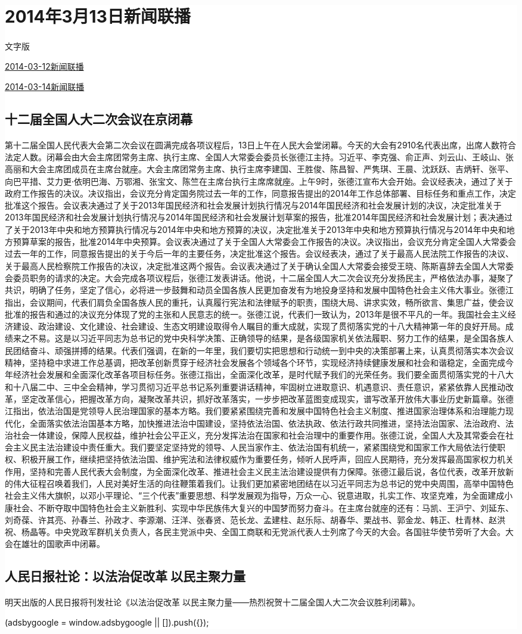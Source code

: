 







# 2014年3月13日新闻联播
 文字版








[2014-03-12新闻联播](/xinwenlianbo/20140312)


[2014-03-14新闻联播](/xinwenlianbo/20140314)





## 十二届全国人大二次会议在京闭幕


第十二届全国人民代表大会第二次会议在圆满完成各项议程后，13日上午在人民大会堂闭幕。今天的大会有2910名代表出席，出席人数符合法定人数。闭幕会由大会主席团常务主席、执行主席、全国人大常委会委员长张德江主持。习近平、李克强、俞正声、刘云山、王岐山、张高丽和大会主席团成员在主席台就座。大会主席团常务主席、执行主席李建国、王胜俊、陈昌智、严隽琪、王晨、沈跃跃、吉炳轩、张平、向巴平措、艾力更·依明巴海、万鄂湘、张宝文、陈竺在主席台执行主席席就座。上午9时，张德江宣布大会开始。会议经表决，通过了关于政府工作报告的决议。决议指出，会议充分肯定国务院过去一年的工作，同意报告提出的2014年工作总体部署、目标任务和重点工作，决定批准这个报告。会议表决通过了关于2013年国民经济和社会发展计划执行情况与2014年国民经济和社会发展计划的决议，决定批准关于2013年国民经济和社会发展计划执行情况与2014年国民经济和社会发展计划草案的报告，批准2014年国民经济和社会发展计划；表决通过了关于2013年中央和地方预算执行情况与2014年中央和地方预算的决议，决定批准关于2013年中央和地方预算执行情况与2014年中央和地方预算草案的报告，批准2014年中央预算。会议表决通过了关于全国人大常委会工作报告的决议。决议指出，会议充分肯定全国人大常委会过去一年的工作，同意报告提出的关于今后一年的主要任务，决定批准这个报告。会议经表决，通过了关于最高人民法院工作报告的决议、关于最高人民检察院工作报告的决议，决定批准这两个报告。会议表决通过了关于确认全国人大常委会接受王晓、陈斯喜辞去全国人大常委会委员职务的请求的决定。大会完成各项议程后，张德江发表讲话。他说，十二届全国人大二次会议充分发扬民主，严格依法办事，凝聚了共识，明确了任务，坚定了信心，必将进一步鼓舞和动员全国各族人民更加奋发有为地投身坚持和发展中国特色社会主义伟大事业。张德江指出，会议期间，代表们肩负全国各族人民的重托，认真履行宪法和法律赋予的职责，围绕大局、讲求实效，畅所欲言、集思广益，使会议批准的报告和通过的决议充分体现了党的主张和人民意志的统一。张德江说，代表们一致认为，2013年是很不平凡的一年。我国社会主义经济建设、政治建设、文化建设、社会建设、生态文明建设取得令人瞩目的重大成就，实现了贯彻落实党的十八大精神第一年的良好开局。成绩来之不易。这是以习近平同志为总书记的党中央科学决策、正确领导的结果，是各级国家机关依法履职、努力工作的结果，是全国各族人民团结奋斗、顽强拼搏的结果。代表们强调，在新的一年里，我们要切实把思想和行动统一到中央的决策部署上来，认真贯彻落实本次会议精神，坚持稳中求进工作总基调，把改革创新贯穿于经济社会发展各个领域各个环节，实现经济持续健康发展和社会和谐稳定，全面完成今年经济社会发展和全面深化改革各项目标任务。张德江指出，全面深化改革，是时代赋予我们的光荣任务。我们要全面贯彻落实党的十八大和十八届二中、三中全会精神，学习贯彻习近平总书记系列重要讲话精神，牢固树立进取意识、机遇意识、责任意识，紧紧依靠人民推动改革，坚定改革信心，把握改革方向，凝聚改革共识，抓好改革落实，一步步把改革蓝图变成现实，谱写改革开放伟大事业历史新篇章。张德江指出，依法治国是党领导人民治理国家的基本方略。我们要紧紧围绕完善和发展中国特色社会主义制度、推进国家治理体系和治理能力现代化，全面落实依法治国基本方略，加快推进法治中国建设，坚持依法治国、依法执政、依法行政共同推进，坚持法治国家、法治政府、法治社会一体建设，保障人民权益，维护社会公平正义，充分发挥法治在国家和社会治理中的重要作用。张德江说，全国人大及其常委会在社会主义民主法治建设中责任重大。我们要坚定坚持党的领导、人民当家作主、依法治国有机统一，紧紧围绕党和国家工作大局依法行使职权、积极开展工作，继续把坚持依法治国、维护宪法和法律权威作为重要任务，倾听人民呼声，回应人民期待，充分发挥最高国家权力机关作用，坚持和完善人民代表大会制度，为全面深化改革、推进社会主义民主法治建设提供有力保障。张德江最后说，各位代表，改革开放新的伟大征程召唤着我们，人民对美好生活的向往鞭策着我们。让我们更加紧密地团结在以习近平同志为总书记的党中央周围，高举中国特色社会主义伟大旗帜，以邓小平理论、“三个代表”重要思想、科学发展观为指导，万众一心、锐意进取，扎实工作、攻坚克难，为全面建成小康社会、不断夺取中国特色社会主义新胜利、实现中华民族伟大复兴的中国梦而努力奋斗。在主席台就座的还有：马凯、王沪宁、刘延东、刘奇葆、许其亮、孙春兰、孙政才、李源潮、汪洋、张春贤、范长龙、孟建柱、赵乐际、胡春华、栗战书、郭金龙、韩正、杜青林、赵洪祝、杨晶等。中央党政军群机关负责人，各民主党派中央、全国工商联和无党派代表人士列席了今天的大会。各国驻华使节旁听了大会。大会在雄壮的国歌声中闭幕。


## 人民日报社论：以法治促改革 以民主聚力量


明天出版的人民日报将刊发社论《以法治促改革 以民主聚力量——热烈祝贺十二届全国人大二次会议胜利闭幕》。





 (adsbygoogle = window.adsbygoogle || []).push({});
